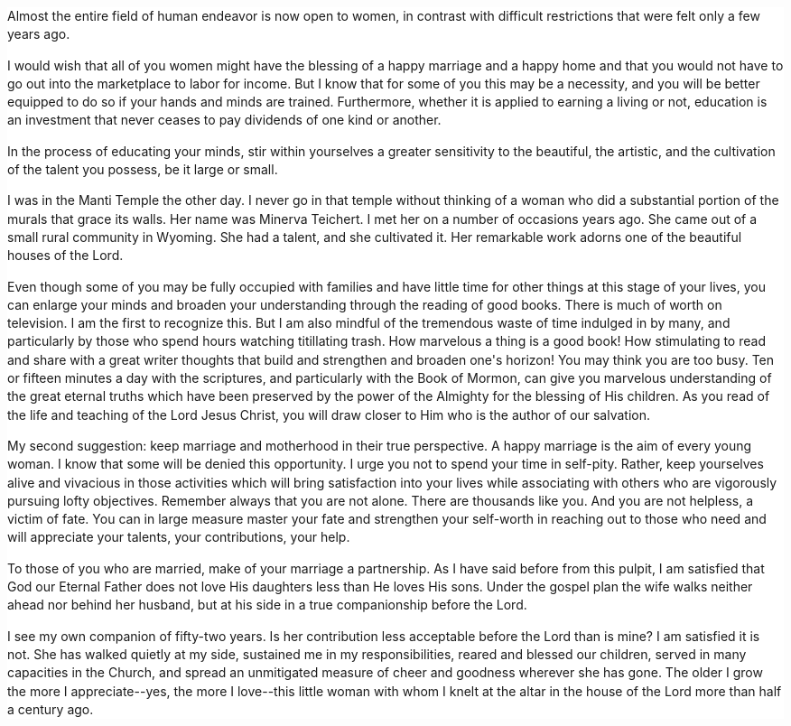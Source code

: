 Almost the entire field of human endeavor is now open to women, in contrast
with difficult restrictions that were felt only a few years ago.

I would wish that all of you women might have the blessing of a happy marriage
and a happy home and that you would not have to go out into the marketplace to
labor for income. But I know that for some of you this may be a necessity, and
you will be better equipped to do so if your hands and minds are trained.
Furthermore, whether it is applied to earning a living or not, education is an
investment that never ceases to pay dividends of one kind or another.

In the process of educating your minds, stir within yourselves a greater
sensitivity to the beautiful, the artistic, and the cultivation of the talent
you possess, be it large or small.

I was in the Manti Temple the other day. I never go in that temple without
thinking of a woman who did a substantial portion of the murals that grace its
walls. Her name was Minerva Teichert. I met her on a number of occasions years
ago. She came out of a small rural community in Wyoming. She had a talent, and
she cultivated it. Her remarkable work adorns one of the beautiful houses of
the Lord.

Even though some of you may be fully occupied with families and have little
time for other things at this stage of your lives, you can enlarge your minds
and broaden your understanding through the reading of good books. There is
much of worth on television. I am the first to recognize this. But I am also
mindful of the tremendous waste of time indulged in by many, and particularly
by those who spend hours watching titillating trash. How marvelous a thing is
a good book! How stimulating to read and share with a great writer thoughts
that build and strengthen and broaden one's horizon! You may think you are too
busy. Ten or fifteen minutes a day with the scriptures, and particularly with
the Book of Mormon, can give you marvelous understanding of the great eternal
truths which have been preserved by the power of the Almighty for the blessing
of His children. As you read of the life and teaching of the Lord Jesus
Christ, you will draw closer to Him who is the author of our salvation.

My second suggestion: keep marriage and motherhood in their true perspective.
A happy marriage is the aim of every young woman. I know that some will be
denied this opportunity. I urge you not to spend your time in self-pity.
Rather, keep yourselves alive and vivacious in those activities which will
bring satisfaction into your lives while associating with others who are
vigorously pursuing lofty objectives. Remember always that you are not alone.
There are thousands like you. And you are not helpless, a victim of fate. You
can in large measure master your fate and strengthen your self-worth in
reaching out to those who need and will appreciate your talents, your
contributions, your help.

To those of you who are married, make of your marriage a partnership. As I
have said before from this pulpit, I am satisfied that God our Eternal Father
does not love His daughters less than He loves His sons. Under the gospel plan
the wife walks neither ahead nor behind her husband, but at his side in a true
companionship before the Lord.

I see my own companion of fifty-two years. Is her contribution less acceptable
before the Lord than is mine? I am satisfied it is not. She has walked quietly
at my side, sustained me in my responsibilities, reared and blessed our
children, served in many capacities in the Church, and spread an unmitigated
measure of cheer and goodness wherever she has gone. The older I grow the more
I appreciate--yes, the more I love--this little woman with whom I knelt at the
altar in the house of the Lord more than half a century ago.
